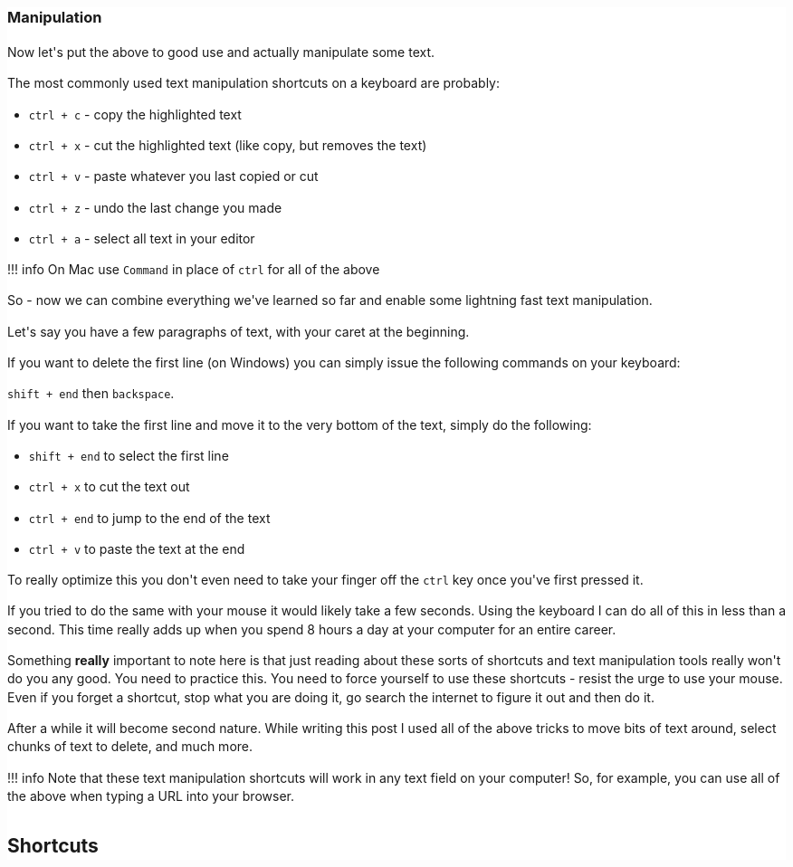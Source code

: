 ### Manipulation

Now let's put the above to good use and actually manipulate some text.

The most commonly used text manipulation shortcuts on a keyboard are probably:

* `ctrl + c` - copy the highlighted text

* `ctrl + x` - cut the highlighted text (like copy, but removes the text)

* `ctrl + v` - paste whatever you last copied or cut

* `ctrl + z` - undo the last change you made

* `ctrl + a` - select all text in your editor

!!! info
	On Mac use `Command` in place of `ctrl` for all of the above

So - now we can combine everything we've learned so far and enable some lightning fast text manipulation.

Let's say you have a few paragraphs of text, with your caret at the beginning.

If you want to delete the first line (on Windows) you can simply issue the following commands on your keyboard:

`shift + end` then `backspace`.

If you want to take the first line and move it to the very bottom of the text, simply do the following:

* `shift + end` to select the first line

* `ctrl + x` to cut the text out

* `ctrl + end` to jump to the end of the text

* `ctrl + v` to paste the text at the end

To really optimize this you don't even need to take your finger off the `ctrl` key once you've first pressed it.

If you tried to do the same with your mouse it would likely take a few seconds. Using the keyboard I can do all of this in less than a second. This time really adds up when you spend 8 hours a day at your computer for an entire career.

Something **really** important to note here is that just reading about these sorts of shortcuts and text manipulation tools really won't do you any good. You need to practice this. You need to force yourself to use these shortcuts - resist the urge to use your mouse. Even if you forget a shortcut, stop what you are doing it, go search the internet to figure it out and then do it.

After a while it will become second nature. While writing this post I used all of the above tricks to move bits of text around, select chunks of text to delete, and much more.

!!! info
	Note that these text manipulation shortcuts will work in any text field on your computer! So, for example, you can use all of the above when typing a URL into your browser.

## Shortcuts
